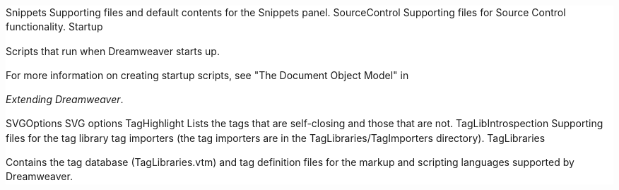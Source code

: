 <tr>

  <th align="left" valign="top" bgcolor="#CCFF99">Snippets</th>

  <td align="left" colspan="2" valign="top">Supporting files and default contents for the Snippets panel.  </td>

</tr>

<tr>

<th align="left" valign="top" bgcolor="#CCFF99">SourceControl</th>

<td align="left" colspan="2" valign="top">Supporting files for Source Control functionality.  </td>

</tr>

<tr>

<th align="left" valign="top" bgcolor="#CCFF99">Startup</th>

<td align="left" colspan="2" valign="top">

<p>Scripts that run when Dreamweaver starts up. </p>

<p>For more information on creating startup scripts, see &quot;The Document Object Model&quot; in

<cite>Extending Dreamweaver</cite>.</p>

</td>

</tr>

<tr>

  <th align="left" valign="top" bgcolor="#CCFF99">SVGOptions</th>

  <td align="left" colspan="2" valign="top">SVG options</td>

</tr>

<tr>

  <th align="left" valign="top" bgcolor="#CCFF99">TagHighlight</th>

  <td align="left" colspan="2" valign="top">Lists the tags that are self-closing and those that are not.</td>

</tr>

<tr>

<th align="left" valign="top" bgcolor="#CCFF99">TagLibIntrospection</th>

<td align="left" colspan="2" valign="top">Supporting files for the tag library tag importers (the tag importers are in the TagLibraries/TagImporters directory).</td>

</tr>

<tr>

<th align="left" valign="top" bgcolor="#CCFF99" height="48">TagLibraries</th>

<td align="left" colspan="2" valign="top"><p>Contains the tag database (TagLibraries.vtm) and tag definition files for the markup and scripting languages supported by Dreamweaver.
